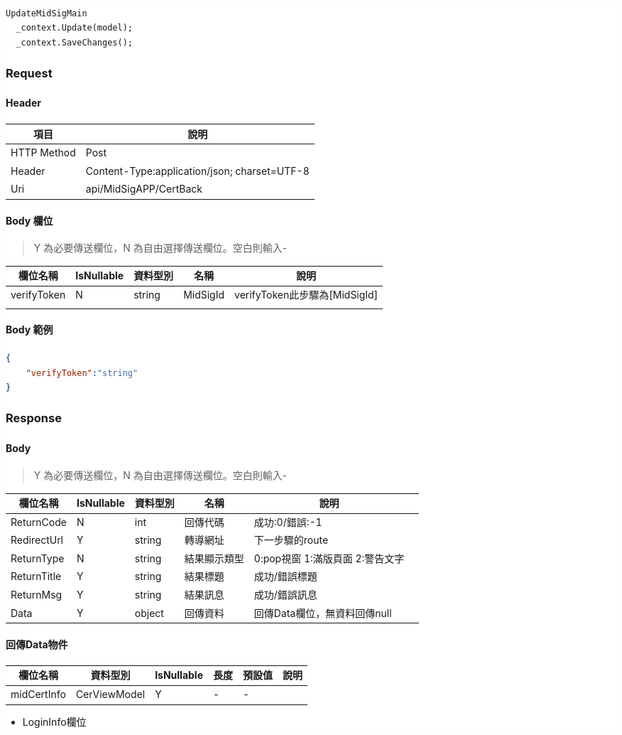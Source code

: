 ```sql=
UpdateMidSigMain
  _context.Update(model);
  _context.SaveChanges();
```
### Request

#### Header
| 項目          | 說明                                           |
| ----------- | -------------------------------------------- |
| HTTP Method | Post                                         |
| Header      | Content-Type:application/json; charset=UTF-8 |
| Uri         | api/MidSigAPP/CertBack                       |
#### Body 欄位
> Y 為必要傳送欄位，N 為自由選擇傳送欄位。空白則輸入-

| 欄位名稱        | IsNullable | 資料型別   | 名稱       | 說明                        |
| ----------- | ---------- | ------ | -------- | ------------------------- |
| verifyToken | N          | string | MidSigId | verifyToken此步驟為[MidSigId] |
|             |            |        |          |                           |
#### Body 範例

``` json
{
    "verifyToken":"string"
}
```

### Response

#### Body
> Y 為必要傳送欄位，N 為自由選擇傳送欄位。空白則輸入-

| 欄位名稱        | IsNullable | 資料型別   | 名稱     | 說明                    |     |
| ----------- | ---------- | ------ | ------ | --------------------- | --- |
| ReturnCode  | N          | int    | 回傳代碼   | 成功:0/錯誤:-1            |     |
| RedirectUrl | Y          | string | 轉導網址   | 下一步驟的route            |     |
| ReturnType  | N          | string | 結果顯示類型 | 0:pop視窗 1:滿版頁面 2:警告文字 |     |
| ReturnTitle | Y          | string | 結果標題   | 成功/錯誤標題               |     |
| ReturnMsg   | Y          | string | 結果訊息   | 成功/錯誤訊息               |     |
| Data        | Y          | object | 回傳資料   | 回傳Data欄位，無資料回傳null    |     |

#### 回傳Data物件

| 欄位名稱        | 資料型別         | IsNullable | 長度  | 預設值 | 說明  |
| ----------- | ------------ | ---------- | --- | --- | --- |
| midCertInfo | CerViewModel | Y          | -   | -   |     |
- LoginInfo欄位
